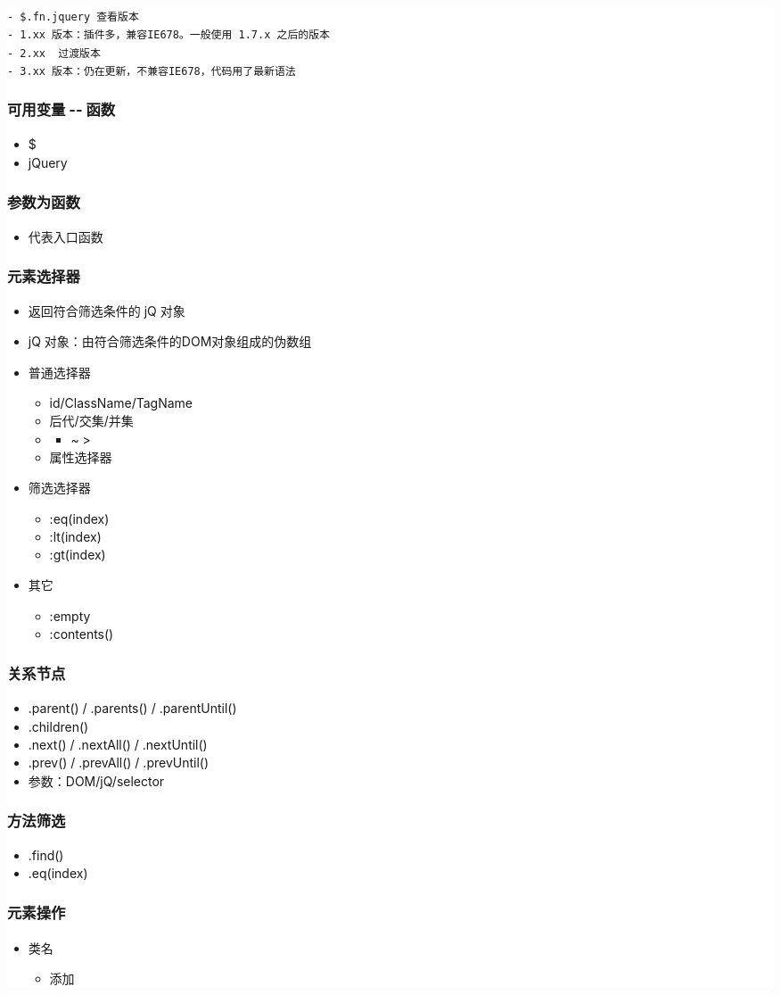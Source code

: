 	- $.fn.jquery 查看版本
	- 1.xx 版本：插件多，兼容IE678。一般使用 1.7.x 之后的版本
	- 2.xx  过渡版本
	- 3.xx 版本：仍在更新，不兼容IE678，代码用了最新语法

### 可用变量 -- 函数

- $
- jQuery

### 参数为函数

- 代表入口函数

### 元素选择器

- 返回符合筛选条件的 jQ 对象
- jQ 对象：由符合筛选条件的DOM对象组成的伪数组
- 普通选择器

	- id/ClassName/TagName
	- 后代/交集/并集
	- + ~ >
	- 属性选择器

- 筛选选择器

	- :eq(index)
	- :lt(index)
	- :gt(index)

- 其它

	- :empty
	- :contents()

### 关系节点

- .parent() / .parents() / .parentUntil()
- .children()
- .next() / .nextAll() / .nextUntil()
- .prev() / .prevAll() / .prevUntil()
- 参数：DOM/jQ/selector

### 方法筛选

- .find()
- .eq(index)

### 元素操作

- 类名

	- 添加

